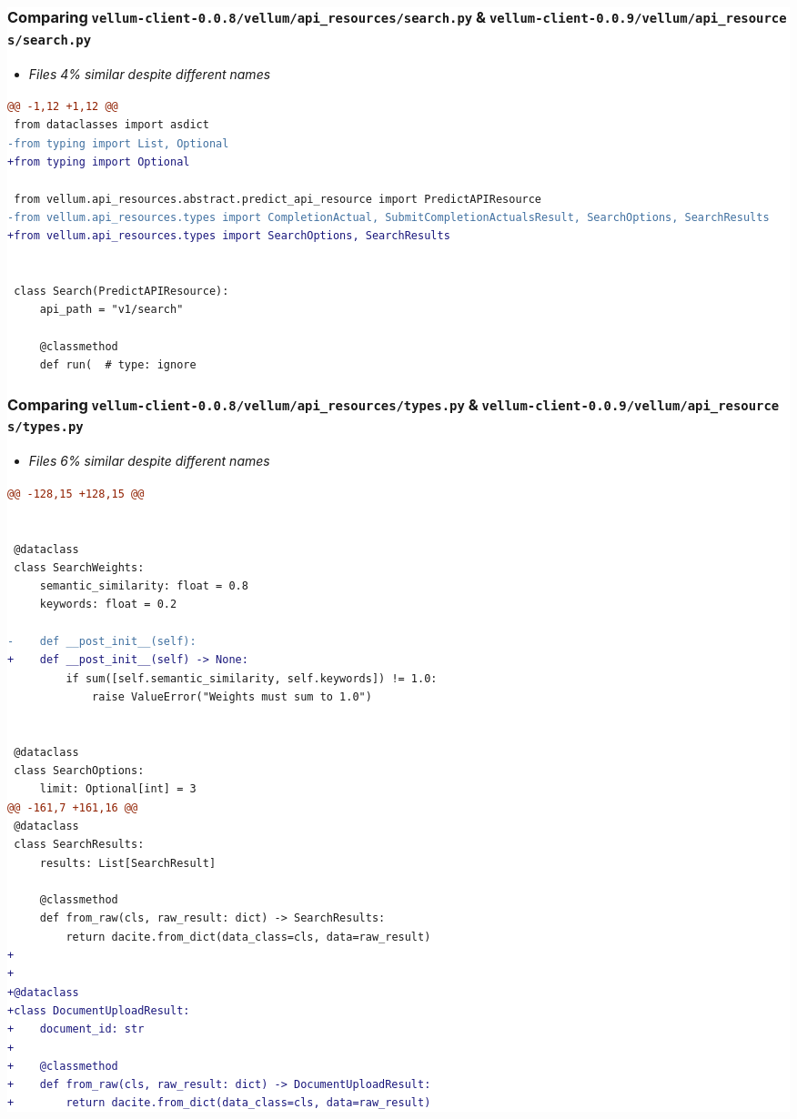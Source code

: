 ### Comparing `vellum-client-0.0.8/vellum/api_resources/search.py` & `vellum-client-0.0.9/vellum/api_resources/search.py`

 * *Files 4% similar despite different names*

```diff
@@ -1,12 +1,12 @@
 from dataclasses import asdict
-from typing import List, Optional
+from typing import Optional
 
 from vellum.api_resources.abstract.predict_api_resource import PredictAPIResource
-from vellum.api_resources.types import CompletionActual, SubmitCompletionActualsResult, SearchOptions, SearchResults
+from vellum.api_resources.types import SearchOptions, SearchResults
 
 
 class Search(PredictAPIResource):
     api_path = "v1/search"
 
     @classmethod
     def run(  # type: ignore
```

### Comparing `vellum-client-0.0.8/vellum/api_resources/types.py` & `vellum-client-0.0.9/vellum/api_resources/types.py`

 * *Files 6% similar despite different names*

```diff
@@ -128,15 +128,15 @@
 
 
 @dataclass
 class SearchWeights:
     semantic_similarity: float = 0.8
     keywords: float = 0.2
 
-    def __post_init__(self):
+    def __post_init__(self) -> None:
         if sum([self.semantic_similarity, self.keywords]) != 1.0:
             raise ValueError("Weights must sum to 1.0")
 
 
 @dataclass
 class SearchOptions:
     limit: Optional[int] = 3
@@ -161,7 +161,16 @@
 @dataclass
 class SearchResults:
     results: List[SearchResult]
 
     @classmethod
     def from_raw(cls, raw_result: dict) -> SearchResults:
         return dacite.from_dict(data_class=cls, data=raw_result)
+
+
+@dataclass
+class DocumentUploadResult:
+    document_id: str
+
+    @classmethod
+    def from_raw(cls, raw_result: dict) -> DocumentUploadResult:
+        return dacite.from_dict(data_class=cls, data=raw_result)
```